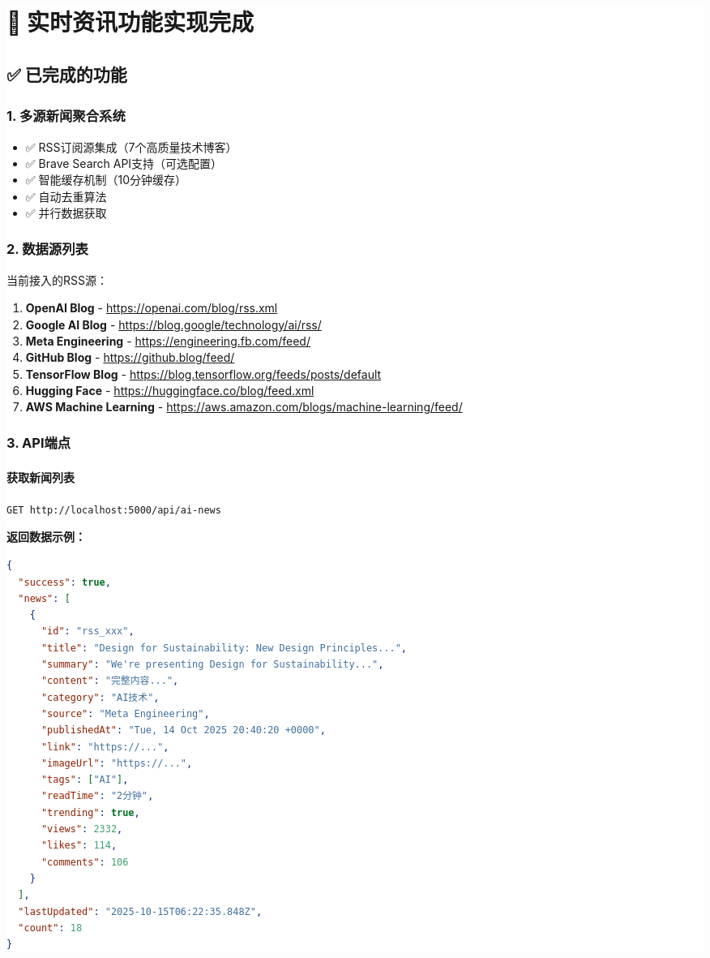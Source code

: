 # 🎉 实时资讯功能实现完成

## ✅ 已完成的功能

### 1. **多源新闻聚合系统**
- ✅ RSS订阅源集成（7个高质量技术博客）
- ✅ Brave Search API支持（可选配置）
- ✅ 智能缓存机制（10分钟缓存）
- ✅ 自动去重算法
- ✅ 并行数据获取

### 2. **数据源列表**
当前接入的RSS源：
1. **OpenAI Blog** - https://openai.com/blog/rss.xml
2. **Google AI Blog** - https://blog.google/technology/ai/rss/
3. **Meta Engineering** - https://engineering.fb.com/feed/
4. **GitHub Blog** - https://github.blog/feed/
5. **TensorFlow Blog** - https://blog.tensorflow.org/feeds/posts/default
6. **Hugging Face** - https://huggingface.co/blog/feed.xml
7. **AWS Machine Learning** - https://aws.amazon.com/blogs/machine-learning/feed/

### 3. **API端点**

#### 获取新闻列表
```bash
GET http://localhost:5000/api/ai-news
```

**返回数据示例：**
```json
{
  "success": true,
  "news": [
    {
      "id": "rss_xxx",
      "title": "Design for Sustainability: New Design Principles...",
      "summary": "We're presenting Design for Sustainability...",
      "content": "完整内容...",
      "category": "AI技术",
      "source": "Meta Engineering",
      "publishedAt": "Tue, 14 Oct 2025 20:40:20 +0000",
      "link": "https://...",
      "imageUrl": "https://...",
      "tags": ["AI"],
      "readTime": "2分钟",
      "trending": true,
      "views": 2332,
      "likes": 114,
      "comments": 106
    }
  ],
  "lastUpdated": "2025-10-15T06:22:35.848Z",
  "count": 18
}
```
